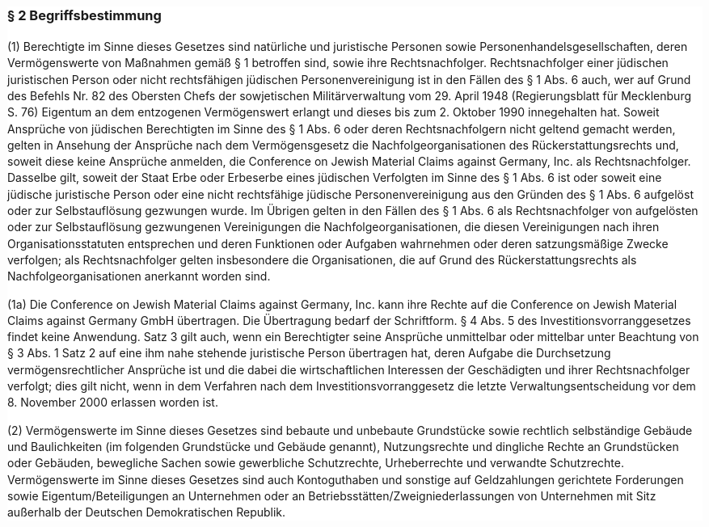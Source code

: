 



### § 2 Begriffsbestimmung

(1) Berechtigte im Sinne dieses Gesetzes sind natürliche und
juristische Personen sowie Personenhandelsgesellschaften, deren
Vermögenswerte von Maßnahmen gemäß § 1 betroffen sind, sowie ihre
Rechtsnachfolger. Rechtsnachfolger einer jüdischen juristischen Person
oder nicht rechtsfähigen jüdischen Personenvereinigung ist in den
Fällen des § 1 Abs. 6 auch, wer auf Grund des Befehls Nr. 82 des
Obersten Chefs der sowjetischen Militärverwaltung vom 29. April 1948
(Regierungsblatt für Mecklenburg S. 76) Eigentum an dem entzogenen
Vermögenswert erlangt und dieses bis zum 2. Oktober 1990 innegehalten
hat. Soweit Ansprüche von jüdischen Berechtigten im Sinne des § 1 Abs.
6 oder deren Rechtsnachfolgern nicht geltend gemacht werden, gelten in
Ansehung der Ansprüche nach dem Vermögensgesetz die
Nachfolgeorganisationen des Rückerstattungsrechts und, soweit diese
keine Ansprüche anmelden, die Conference on Jewish Material Claims
against Germany, Inc. als Rechtsnachfolger. Dasselbe gilt, soweit der
Staat Erbe oder Erbeserbe eines jüdischen Verfolgten im Sinne des § 1
Abs. 6 ist oder soweit eine jüdische juristische Person oder eine
nicht rechtsfähige jüdische Personenvereinigung aus den Gründen des §
1 Abs. 6 aufgelöst oder zur Selbstauflösung gezwungen wurde. Im
Übrigen gelten in den Fällen des § 1 Abs. 6 als Rechtsnachfolger von
aufgelösten oder zur Selbstauflösung gezwungenen Vereinigungen die
Nachfolgeorganisationen, die diesen Vereinigungen nach ihren
Organisationsstatuten entsprechen und deren Funktionen oder Aufgaben
wahrnehmen oder deren satzungsmäßige Zwecke verfolgen; als
Rechtsnachfolger gelten insbesondere die Organisationen, die auf Grund
des Rückerstattungsrechts als Nachfolgeorganisationen anerkannt worden
sind.

(1a) Die Conference on Jewish Material Claims against Germany, Inc.
kann ihre Rechte auf die Conference on Jewish Material Claims against
Germany GmbH übertragen. Die Übertragung bedarf der Schriftform. § 4
Abs. 5 des Investitionsvorranggesetzes findet keine Anwendung. Satz 3
gilt auch, wenn ein Berechtigter seine Ansprüche unmittelbar oder
mittelbar unter Beachtung von § 3 Abs. 1 Satz 2 auf eine ihm nahe
stehende juristische Person übertragen hat, deren Aufgabe die
Durchsetzung vermögensrechtlicher Ansprüche ist und die dabei die
wirtschaftlichen Interessen der Geschädigten und ihrer
Rechtsnachfolger verfolgt; dies gilt nicht, wenn in dem Verfahren nach
dem Investitionsvorranggesetz die letzte Verwaltungsentscheidung vor
dem 8. November 2000 erlassen worden ist.

(2) Vermögenswerte im Sinne dieses Gesetzes sind bebaute und unbebaute
Grundstücke sowie rechtlich selbständige Gebäude und Baulichkeiten (im
folgenden Grundstücke und Gebäude genannt), Nutzungsrechte und
dingliche Rechte an Grundstücken oder Gebäuden, bewegliche Sachen
sowie gewerbliche Schutzrechte, Urheberrechte und verwandte
Schutzrechte. Vermögenswerte im Sinne dieses Gesetzes sind auch
Kontoguthaben und sonstige auf Geldzahlungen gerichtete Forderungen
sowie Eigentum/Beteiligungen an Unternehmen oder an
Betriebsstätten/Zweigniederlassungen von Unternehmen mit Sitz
außerhalb der Deutschen Demokratischen Republik.

